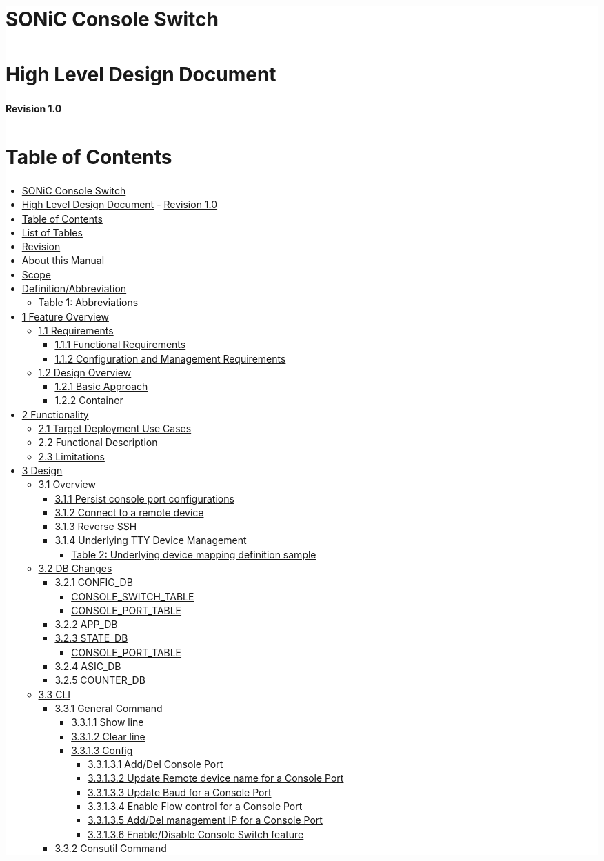 
# SONiC Console Switch

# High Level Design Document

#### Revision 1.0

# Table of Contents

- [SONiC Console Switch](#sonic-console-switch)
- [High Level Design Document](#high-level-design-document)
      - [Revision 1.0](#revision-10)
- [Table of Contents](#table-of-contents)
- [List of Tables](#list-of-tables)
- [Revision](#revision)
- [About this Manual](#about-this-manual)
- [Scope](#scope)
- [Definition/Abbreviation](#definition-abbreviation)
    + [Table 1: Abbreviations](#table-1--abbreviations)
- [1 Feature Overview](#1-feature-overview)
  * [1.1 Requirements](#11-requirements)
    + [1.1.1 Functional Requirements](#111-functional-requirements)
    + [1.1.2 Configuration and Management Requirements](#112-configuration-and-management-requirements)
  * [1.2 Design Overview](#12-design-overview)
    + [1.2.1 Basic Approach](#121-basic-approach)
    + [1.2.2 Container](#122-container)
- [2 Functionality](#2-functionality)
  * [2.1 Target Deployment Use Cases](#21-target-deployment-use-cases)
  * [2.2 Functional Description](#22-functional-description)
  * [2.3 Limitations](#23-limitations)
- [3 Design](#3-design)
  * [3.1 Overview](#31-overview)
    + [3.1.1 Persist console port configurations](#311-persist-console-port-configurations)
    + [3.1.2 Connect to a remote device](#312-connect-to-a-remote-device)
    + [3.1.3 Reverse SSH](#313-reverse-ssh)
    + [3.1.4 Underlying TTY Device Management](#314-underlying-tty-device-management)
      - [Table 2: Underlying device mapping definition sample](#table-2--underlying-device-mapping-definition-sample)
  * [3.2 DB Changes](#32-db-changes)
    + [3.2.1 CONFIG_DB](#321-config-db)
      - [CONSOLE_SWITCH_TABLE](#console-switch-table)
      - [CONSOLE_PORT_TABLE](#console-port-table)
    + [3.2.2 APP_DB](#322-app-db)
    + [3.2.3 STATE_DB](#323-state-db)
      - [CONSOLE_PORT_TABLE](#console-port-table-1)
    + [3.2.4 ASIC_DB](#324-asic-db)
    + [3.2.5 COUNTER_DB](#325-counter-db)
  * [3.3 CLI](#33-cli)
    + [3.3.1 General Command](#331-general-command)
      - [3.3.1.1 Show line](#3311-show-line)
      - [3.3.1.2 Clear line](#3312-clear-line)
      - [3.3.1.3 Config](#3313-config)
        * [3.3.1.3.1 Add/Del Console Port](#33131-add-del-console-port)
        * [3.3.1.3.2 Update Remote device name for a Console Port](#33132-update-remote-device-name-for-a-console-port)
        * [3.3.1.3.3 Update Baud for a Console Port](#33133-update-baud-for-a-console-port)
        * [3.3.1.3.4 Enable Flow control for a Console Port](#33134-enable-flow-control-for-a-console-port)
        * [3.3.1.3.5 Add/Del management IP for a Console Port](#33135-add-del-management-ip-for-a-console-port)
        * [3.3.1.3.6 Enable/Disable Console Switch feature](#33136-enable-disable-console-switch-feature)
    + [3.3.2 Consutil Command](#332-consutil-command)